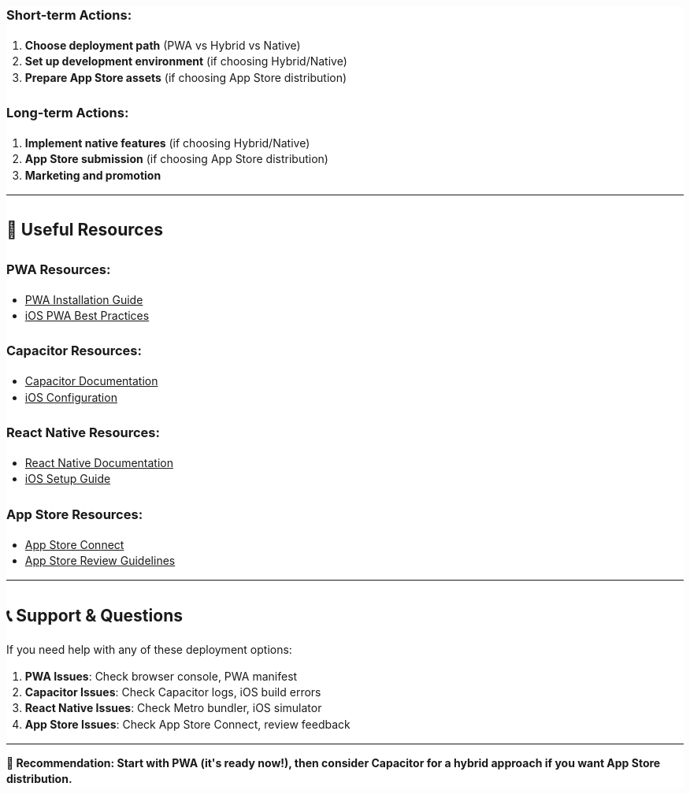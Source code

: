 ### **Short-term Actions:**
1. **Choose deployment path** (PWA vs Hybrid vs Native)
2. **Set up development environment** (if choosing Hybrid/Native)
3. **Prepare App Store assets** (if choosing App Store distribution)

### **Long-term Actions:**
1. **Implement native features** (if choosing Hybrid/Native)
2. **App Store submission** (if choosing App Store distribution)
3. **Marketing and promotion**

---

## 🔗 **Useful Resources**

### **PWA Resources:**
- [PWA Installation Guide](https://web.dev/installable/)
- [iOS PWA Best Practices](https://developer.apple.com/design/human-interface-guidelines/ios/user-interaction/web/)

### **Capacitor Resources:**
- [Capacitor Documentation](https://capacitorjs.com/docs)
- [iOS Configuration](https://capacitorjs.com/docs/ios)

### **React Native Resources:**
- [React Native Documentation](https://reactnative.dev/)
- [iOS Setup Guide](https://reactnative.dev/docs/environment-setup)

### **App Store Resources:**
- [App Store Connect](https://appstoreconnect.apple.com/)
- [App Store Review Guidelines](https://developer.apple.com/app-store/review/guidelines/)

---

## 📞 **Support & Questions**

If you need help with any of these deployment options:

1. **PWA Issues**: Check browser console, PWA manifest
2. **Capacitor Issues**: Check Capacitor logs, iOS build errors
3. **React Native Issues**: Check Metro bundler, iOS simulator
4. **App Store Issues**: Check App Store Connect, review feedback

---

**🎯 Recommendation: Start with PWA (it's ready now!), then consider Capacitor for a hybrid approach if you want App Store distribution.**

